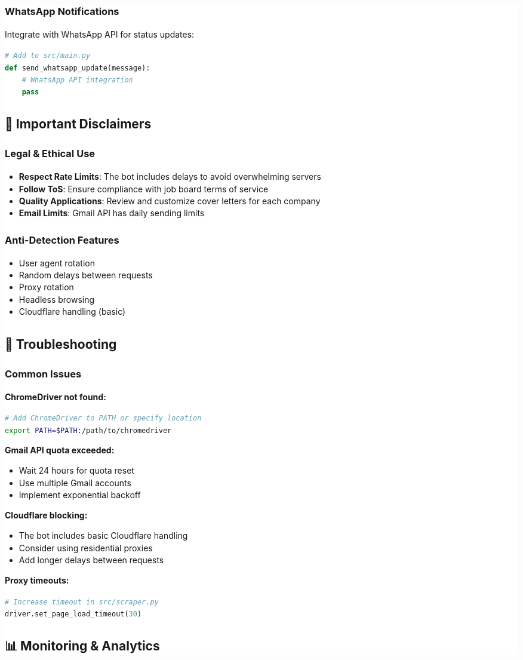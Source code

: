 ### WhatsApp Notifications

Integrate with WhatsApp API for status updates:
```python
# Add to src/main.py
def send_whatsapp_update(message):
    # WhatsApp API integration
    pass
```

## 🚨 Important Disclaimers

### Legal & Ethical Use
- **Respect Rate Limits**: The bot includes delays to avoid overwhelming servers
- **Follow ToS**: Ensure compliance with job board terms of service
- **Quality Applications**: Review and customize cover letters for each company
- **Email Limits**: Gmail API has daily sending limits

### Anti-Detection Features
- User agent rotation
- Random delays between requests
- Proxy rotation
- Headless browsing
- Cloudflare handling (basic)

## 🐛 Troubleshooting

### Common Issues

**ChromeDriver not found:**
```bash
# Add ChromeDriver to PATH or specify location
export PATH=$PATH:/path/to/chromedriver
```

**Gmail API quota exceeded:**
- Wait 24 hours for quota reset
- Use multiple Gmail accounts
- Implement exponential backoff

**Cloudflare blocking:**
- The bot includes basic Cloudflare handling
- Consider using residential proxies
- Add longer delays between requests

**Proxy timeouts:**
```python
# Increase timeout in src/scraper.py
driver.set_page_load_timeout(30)
```

## 📊 Monitoring & Analytics
